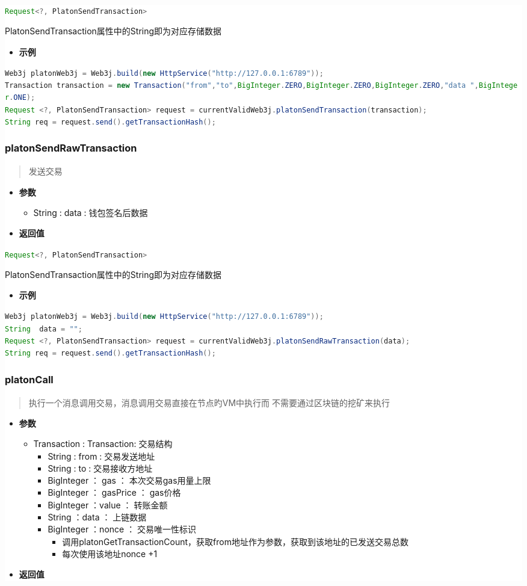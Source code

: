 ```java
Request<?, PlatonSendTransaction>
```

PlatonSendTransaction属性中的String即为对应存储数据

* **示例**

```java
Web3j platonWeb3j = Web3j.build(new HttpService("http://127.0.0.1:6789"));
Transaction transaction = new Transaction("from","to",BigInteger.ZERO,BigInteger.ZERO,BigInteger.ZERO,"data ",BigInteger.ONE);
Request <?, PlatonSendTransaction> request = currentValidWeb3j.platonSendTransaction(transaction);
String req = request.send().getTransactionHash();
```

### platonSendRawTransaction

>  发送交易

* **参数**
	- String : data : 钱包签名后数据

* **返回值**

```java
Request<?, PlatonSendTransaction>
```

PlatonSendTransaction属性中的String即为对应存储数据

* **示例**

```java
Web3j platonWeb3j = Web3j.build(new HttpService("http://127.0.0.1:6789"));
String  data = "";
Request <?, PlatonSendTransaction> request = currentValidWeb3j.platonSendRawTransaction(data);
String req = request.send().getTransactionHash();
```

### platonCall

>   执行一个消息调用交易，消息调用交易直接在节点旳VM中执行而 不需要通过区块链的挖矿来执行 

* **参数**
    - Transaction : Transaction: 交易结构
      - String : from : 交易发送地址
      - String : to : 交易接收方地址
      - BigInteger ： gas ：  本次交易gas用量上限 
      - BigInteger ： gasPrice ： gas价格
      - BigInteger ：value ： 转账金额
      - String ：data ： 上链数据
      - BigInteger ：nonce ： 交易唯一性标识
        - 调用platonGetTransactionCount，获取from地址作为参数，获取到该地址的已发送交易总数
        - 每次使用该地址nonce +1 

* **返回值**
